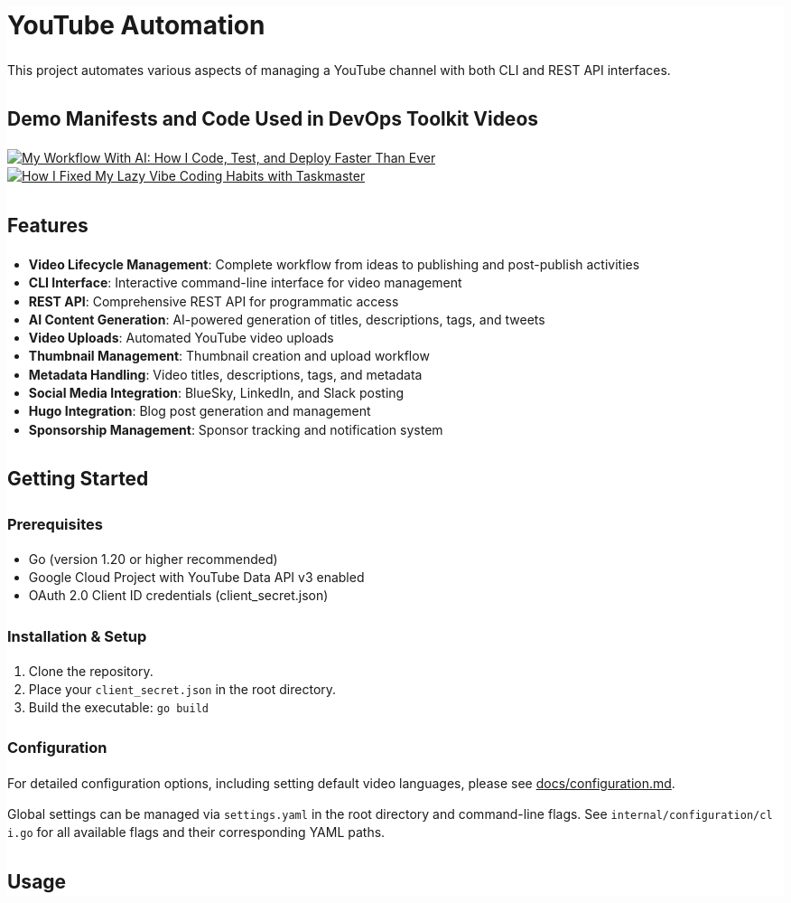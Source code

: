 # YouTube Automation

This project automates various aspects of managing a YouTube channel with both CLI and REST API interfaces.

## Demo Manifests and Code Used in DevOps Toolkit Videos

[![My Workflow With AI: How I Code, Test, and Deploy Faster Than Ever](https://img.youtube.com/vi/2E610yzqQwg/0.jpg)](https://youtu.be/2E610yzqQwg)
[![How I Fixed My Lazy Vibe Coding Habits with Taskmaster](https://img.youtube.com/vi/0WtCBbIHoKE/0.jpg)](https://youtu.be/0WtCBbIHoKE)

## Features

*   **Video Lifecycle Management**: Complete workflow from ideas to publishing and post-publish activities
*   **CLI Interface**: Interactive command-line interface for video management
*   **REST API**: Comprehensive REST API for programmatic access
*   **AI Content Generation**: AI-powered generation of titles, descriptions, tags, and tweets
*   **Video Uploads**: Automated YouTube video uploads
*   **Thumbnail Management**: Thumbnail creation and upload workflow  
*   **Metadata Handling**: Video titles, descriptions, tags, and metadata
*   **Social Media Integration**: BlueSky, LinkedIn, and Slack posting
*   **Hugo Integration**: Blog post generation and management
*   **Sponsorship Management**: Sponsor tracking and notification system

## Getting Started

### Prerequisites

*   Go (version 1.20 or higher recommended)
*   Google Cloud Project with YouTube Data API v3 enabled
*   OAuth 2.0 Client ID credentials (client_secret.json)

### Installation & Setup

1.  Clone the repository.
2.  Place your `client_secret.json` in the root directory.
3.  Build the executable: `go build`

### Configuration

For detailed configuration options, including setting default video languages, please see [docs/configuration.md](docs/configuration.md).

Global settings can be managed via `settings.yaml` in the root directory and command-line flags. See `internal/configuration/cli.go` for all available flags and their corresponding YAML paths.

## Usage
